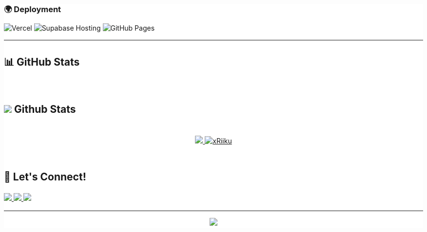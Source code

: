 ### 🌍 Deployment

![Vercel](https://img.shields.io/badge/Vercel-000000?style=for-the-badge&logo=vercel&logoColor=white)
![Supabase Hosting](https://img.shields.io/badge/Supabase-Hosting-3ECF8E?style=for-the-badge&logo=supabase&logoColor=white)
![GitHub Pages](https://img.shields.io/badge/GitHub-Pages-121013?style=for-the-badge&logo=github&logoColor=white)

---

## 📊 GitHub Stats

<br>


## <img src="https://media.giphy.com/media/iY8CRBdQXODJSCERIr/giphy.gif" width="35"><b> Github Stats </b>
<br>

<div align="center">

<a href="https://github.com/xRiiku/">
  <img src="https://github-readme-stats.vercel.app/api?username=xRiiku&include_all_commits=true&count_private=true&show_icons=true&line_height=20&title_color=7A7ADB&icon_color=2234AE&text_color=D3D3D3&bg_color=0,000000,130F40" width="450"/>
  <img src="https://github-readme-stats.vercel.app/api/top-langs?username=xRiiku&show_icons=true&locale=en&layout=compact&line_height=20&title_color=7A7ADB&icon_color=2234AE&text_color=D3D3D3&bg_color=0,000000,130F40" width="375"  alt="xRiiku"/>

</a>
</div>

<br>


## 🤝 Let's Connect!

<div align="left">
  <a href="https://linkedin.com/in/daniel-ramón-campos-0ab4b4254/" target="_blank">
    <img src="https://img.shields.io/badge/LinkedIn-0e76a8?style=for-the-badge&logo=linkedin&logoColor=white"/>
  </a>

  <a href="https://twitter.com/Riku0h" target="_blank">
    <img src="https://img.shields.io/badge/Twitter-1DA1F2?style=for-the-badge&logo=twitter&logoColor=white"/>
  </a>

  <a href="mailto:riku@rikudev.com" target="_blank">
    <img src="https://img.shields.io/badge/Gmail-EA4335?style=for-the-badge&logo=gmail&logoColor=white"/>
  </a>
</div>

---

<div align="center">
  <img src="https://user-images.githubusercontent.com/73097560/115834477-dbab4500-a447-11eb-908a-139a6edaec5c.gif" width="100%">
</div>

